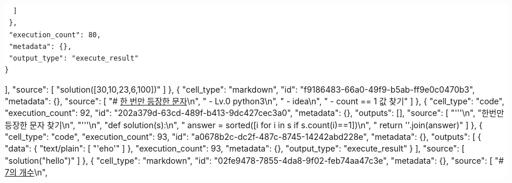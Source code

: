       ]
     },
     "execution_count": 80,
     "metadata": {},
     "output_type": "execute_result"
    }
   ],
   "source": [
    "solution([30,10,23,6,100])"
   ]
  },
  {
   "cell_type": "markdown",
   "id": "f9186483-66a0-49f9-b5ab-ff9e0c0470b3",
   "metadata": {},
   "source": [
    "# [한 번만 등장한 문자](https://school.programmers.co.kr/learn/courses/30/lessons/120896)\n",
    " - Lv.0 python3\n",
    " - idea\n",
    "     - count == 1 값 찾기"
   ]
  },
  {
   "cell_type": "code",
   "execution_count": 92,
   "id": "202a379d-63cd-489f-b413-9dc427cec3a0",
   "metadata": {},
   "outputs": [],
   "source": [
    "'''\n",
    "한번만 등장한 문자 찾기\n",
    "'''\n",
    "def solution(s):\n",
    "    answer = sorted([i for i in s if s.count(i)==1])\n",
    "    return ''.join(answer)"
   ]
  },
  {
   "cell_type": "code",
   "execution_count": 93,
   "id": "a0678b2c-dc2f-487c-8745-14242abd228e",
   "metadata": {},
   "outputs": [
    {
     "data": {
      "text/plain": [
       "'eho'"
      ]
     },
     "execution_count": 93,
     "metadata": {},
     "output_type": "execute_result"
    }
   ],
   "source": [
    "solution(\"hello\")"
   ]
  },
  {
   "cell_type": "markdown",
   "id": "02fe9478-7855-4da8-9f02-feb74aa47c3e",
   "metadata": {},
   "source": [
    "# [7의 개수](https://school.programmers.co.kr/learn/courses/30/lessons/120912)\n",